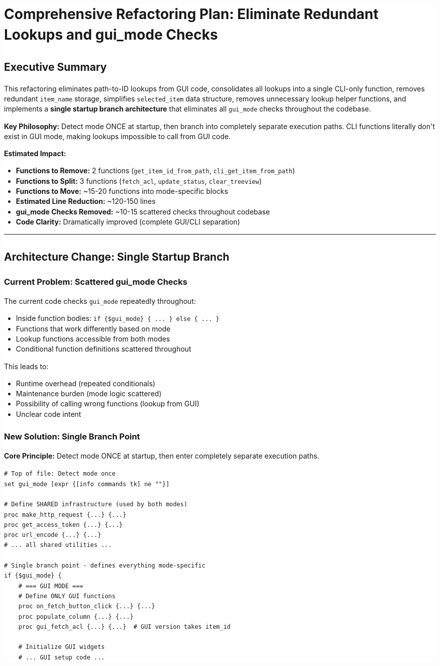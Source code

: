 # Comprehensive Refactoring Plan: Eliminate Redundant Lookups and gui_mode Checks

## Executive Summary

This refactoring eliminates path-to-ID lookups from GUI code, consolidates all lookups into a single CLI-only function, removes redundant `item_name` storage, simplifies `selected_item` data structure, removes unnecessary lookup helper functions, and implements a **single startup branch architecture** that eliminates all `gui_mode` checks throughout the codebase.

**Key Philosophy:** Detect mode ONCE at startup, then branch into completely separate execution paths. CLI functions literally don't exist in GUI mode, making lookups impossible to call from GUI code.

**Estimated Impact:**
- **Functions to Remove:** 2 functions (`get_item_id_from_path`, `cli_get_item_from_path`)
- **Functions to Split:** 3 functions (`fetch_acl`, `update_status`, `clear_treeview`)
- **Functions to Move:** ~15-20 functions into mode-specific blocks
- **Estimated Line Reduction:** ~120-150 lines
- **gui_mode Checks Removed:** ~10-15 scattered checks throughout codebase
- **Code Clarity:** Dramatically improved (complete GUI/CLI separation)

---

## Architecture Change: Single Startup Branch

### Current Problem: Scattered gui_mode Checks

The current code checks `gui_mode` repeatedly throughout:
- Inside function bodies: `if {$gui_mode} { ... } else { ... }`
- Functions that work differently based on mode
- Lookup functions accessible from both modes
- Conditional function definitions scattered throughout

This leads to:
- Runtime overhead (repeated conditionals)
- Maintenance burden (mode logic scattered)
- Possibility of calling wrong functions (lookup from GUI)
- Unclear code intent

### New Solution: Single Branch Point

**Core Principle:** Detect mode ONCE at startup, then enter completely separate execution paths.

```
# Top of file: Detect mode once
set gui_mode [expr {[info commands tk] ne ""}]

# Define SHARED infrastructure (used by both modes)
proc make_http_request {...} {...}
proc get_access_token {...} {...}
proc url_encode {...} {...}
# ... all shared utilities ...

# Single branch point - defines everything mode-specific
if {$gui_mode} {
    # === GUI MODE ===
    # Define ONLY GUI functions
    proc on_fetch_button_click {...} {...}
    proc populate_column {...} {...}
    proc gui_fetch_acl {...} {...}  # GUI version takes item_id
    
    # Initialize GUI widgets
    # ... GUI setup code ...
```